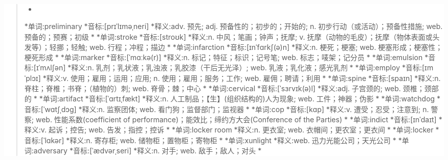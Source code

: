 >* 
>*单词:preliminary
>*音标:[prɪˈlɪməˌneri]
>*释义:adv. 预先; adj. 预备性的；初步的；开始的; n. 初步行动（或活动）；预备性措施; web. 预备的；预赛；初级
>* 
>*单词:stroke
>*音标:[stroʊk]
>*释义:n. 中风；笔画；钟声；抚摩; v. 抚摩（动物的毛皮）；抚摩（物体表面或头发等）；轻挪；轻触; web. 行程；冲程；描边
>* 
>*单词:infarction
>*音标:[ɪnˈfɑrkʃ(ə)n]
>*释义:n. 梗死；梗塞; web. 梗塞形成；梗塞性；梗死形成
>* 
>*单词:marker
>*音标:[ˈmɑːkə(r)]
>*释义:n. 标记；特征；标识；记号笔; web. 标志；唛架；记分员
>* 
>*单词:emulsion
>*音标:[ɪˈmʌlʃən]
>*释义:n. 乳剂；乳状液；乳浊液；乳胶漆（干后无光泽）; web. 乳液；乳化液；感光乳剂
>* 
>*单词:employ
>*音标:[ɪmˈplɔɪ]
>*释义:v. 使用；雇用；运用；应用; n. 使用；雇用；服务；工作; web. 雇佣；聘请；利用
>* 
>*单词:spine
>*音标:[spaɪn]
>*释义:n. 脊柱；脊椎；书脊；（植物的）刺; web. 脊骨；棘；中心
>* 
>*单词:cervical
>*音标:[ˈsɜrvɪk(ə)l]
>*释义:adj. 子宫颈的; web. 颈椎；颈部的
>* 
>*单词:artifact
>*音标:[ˈɑrtɪˌfækt]
>*释义:n. 人工制品；【生】(组织结构的)人为现象; web. 工件；神器；伪影
>* 
>*单词:watchdog
>*音标:[ˈwɑtʃˌdɔɡ]
>*释义:n. 监察团体; web. 看门狗；监督部门；监视器
>* 
>*单词:cop
>*音标:[kɑp]
>*释义:v. 遭受；忍受；注意到; n. 警察; web. 性能系数(coefficient of performance)；能效比；缔约方大会(Conference of the Parties)
>* 
>*单词:indict
>*音标:[ɪnˈdaɪt]
>*释义:v. 起诉；控告; web. 告发；指控；控诉
>* 
>*单词:locker room
>*释义:n. 更衣室; web. 衣帽间；更农室；更衣间
>* 
>*单词:locker
>*音标:[ˈlɑkər]
>*释义:n. 寄存柜; web. 储物柜；置物柜；寄物柜
>* 
>*单词:xunlight
>*释义:web. 迅力光能公司；天光公司
>* 
>*单词:adversary
>*音标:[ˈædvərˌseri]
>*释义:n. 对手; web. 敌手；敌人；对头
>* 